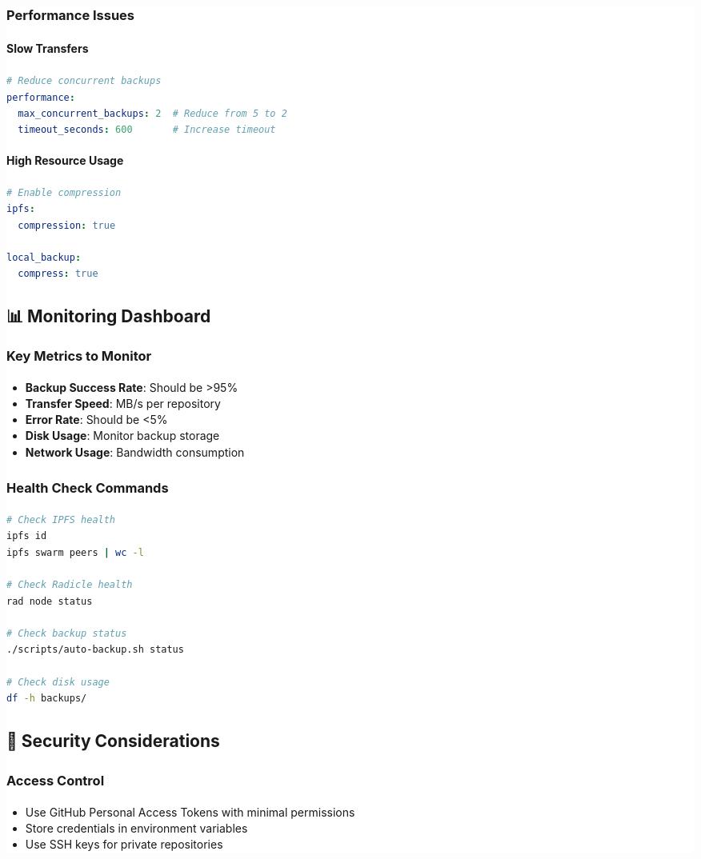### **Performance Issues**

#### **Slow Transfers**
```yaml
# Reduce concurrent backups
performance:
  max_concurrent_backups: 2  # Reduce from 5 to 2
  timeout_seconds: 600       # Increase timeout
```

#### **High Resource Usage**
```yaml
# Enable compression
ipfs:
  compression: true

local_backup:
  compress: true
```

## 📊 Monitoring Dashboard

### **Key Metrics to Monitor**
- **Backup Success Rate**: Should be >95%
- **Transfer Speed**: MB/s per repository
- **Error Rate**: Should be <5%
- **Disk Usage**: Monitor backup storage
- **Network Usage**: Bandwidth consumption

### **Health Check Commands**
```bash
# Check IPFS health
ipfs id
ipfs swarm peers | wc -l

# Check Radicle health
rad node status

# Check backup status
./scripts/auto-backup.sh status

# Check disk usage
df -h backups/
```

## 🔐 Security Considerations

### **Access Control**
- Use GitHub Personal Access Tokens with minimal permissions
- Store credentials in environment variables
- Use SSH keys for private repositories
